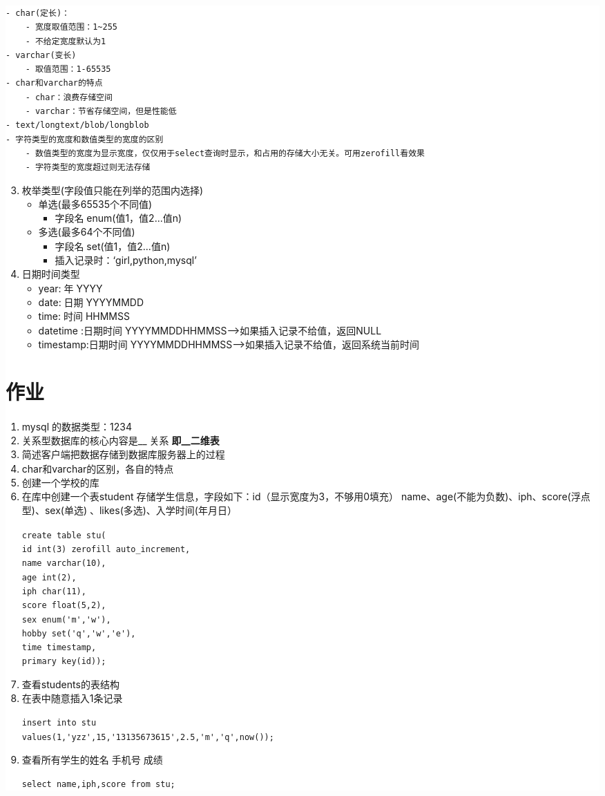     - char(定长)：
        - 宽度取值范围：1~255
        - 不给定宽度默认为1
    - varchar(变长)
        - 取值范围：1-65535
    - char和varchar的特点
        - char：浪费存储空间
        - varchar：节省存储空间，但是性能低
    - text/longtext/blob/longblob
    - 字符类型的宽度和数值类型的宽度的区别
        - 数值类型的宽度为显示宽度，仅仅用于select查询时显示，和占用的存储大小无关。可用zerofill看效果
        - 字符类型的宽度超过则无法存储
3. 枚举类型(字段值只能在列举的范围内选择)
    - 单选(最多65535个不同值)
        - 字段名 enum(值1，值2...值n)
    - 多选(最多64个不同值)
        - 字段名 set(值1，值2...值n)
        - 插入记录时：‘girl,python,mysql’
4. 日期时间类型
    - year: 年      YYYY
    - date: 日期    YYYYMMDD
    - time: 时间    HHMMSS
    - datetime :日期时间 YYYYMMDDHHMMSS-->如果插入记录不给值，返回NULL
    - timestamp:日期时间 YYYYMMDDHHMMSS-->如果插入记录不给值，返回系统当前时间
 




   
   
   
# 作业
1. mysql 的数据类型：1234
2. 关系型数据库的核心内容是__ 关系 __即__二维表__
3. 简述客户端把数据存储到数据库服务器上的过程
4. char和varchar的区别，各自的特点
5. 创建一个学校的库
6. 在库中创建一个表student 存储学生信息，字段如下：id（显示宽度为3，不够用0填充） name、age(不能为负数)、iph、score(浮点型)、sex(单选) 、likes(多选)、入学时间(年月日）
    ```
    create table stu(
    id int(3) zerofill auto_increment,
    name varchar(10),
    age int(2),
    iph char(11),
    score float(5,2),
    sex enum('m','w'),
    hobby set('q','w','e'),
    time timestamp,
    primary key(id));
    ```
7. 查看students的表结构
8. 在表中随意插入1条记录
    ```
    insert into stu
    values(1,'yzz',15,'13135673615',2.5,'m','q',now());
    ```
9. 查看所有学生的姓名  手机号   成绩
    ```
    select name,iph,score from stu;
    ```